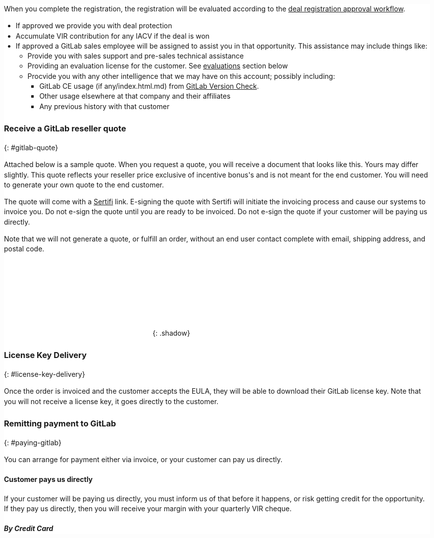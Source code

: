 When you complete the registration, the registration will be evaluated according to the [deal registration approval workflow](https://docs.google.com/drawings/d/1kcN13pM-NQ4SboxTbF1G_Upfi1_9n9RV4zOO2zuHaek/index.html.md).

- If approved we provide you with deal protection
- Accumulate VIR contribution for any IACV if the deal is won
- If approved a GitLab sales employee will be assigned to assist you in that opportunity.  This assistance may include things like:
    - Provide you with sales support and pre-sales technical assistance
    - Providing an evaluation license for the customer.  See [evaluations](#evaluation-licenses-for-prospects/index.html.md) section below
    - Procvide you with any other intelligence that we may have on this account; possibly including:
        - GitLab CE usage (if any/index.html.md) from [GitLab Version Check](https://github.com/daijapan/test/tree/master/sales-process/version_check/index.html.md).
        - Other usage elsewhere at that company and their affiliates
        - Any previous history with that customer

### Receive a GitLab reseller quote
{: #gitlab-quote}

Attached below is a sample quote. When you request a quote, you will receive a document that
looks like this. Yours may differ slightly. This quote reflects your reseller price
exclusive of incentive bonus's and is not meant for the end customer. You will need to
generate your own quote to the end customer.

The quote will come with a [Sertifi](http://corp.sertifi.com/index.html.md) link. E-signing the quote
with Sertifi will initiate the invoicing process and cause our systems to invoice you.
Do not e-sign the quote until you are ready to be invoiced.  Do not e-sign the quote if
your customer will be paying us directly.

Note that we will not generate a quote, or fulfill an order, without an end user contact complete with email, shipping address, and postal code.

![sample reseller invoice](/imageshttps://github.com/daijapan/test/tree/master/sample_reseller_invoice.png/index.html.md){: .shadow}

### License Key Delivery
{: #license-key-delivery}

Once the order is invoiced and the customer accepts the EULA, they will be able to download their GitLab license key.  Note that you will not receive a license key, it goes directly to the customer.

### Remitting payment to GitLab
{: #paying-gitlab}

You can arrange for payment either via invoice, or your customer can pay us directly.

#### Customer pays us directly

If your customer will be paying us directly, you must inform us of that before it happens,
or risk getting credit for the opportunity. If they pay us directly, then you will receive
your margin with your quarterly VIR cheque.

##### By Credit Card
